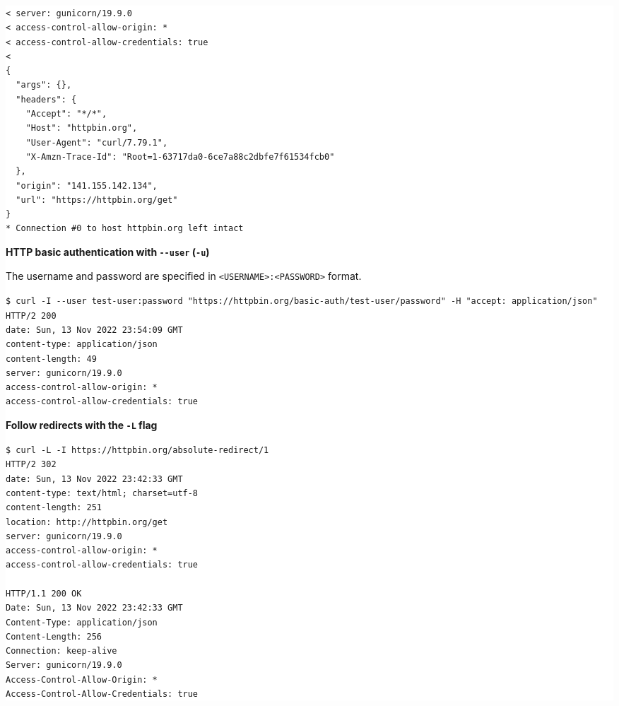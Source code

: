 ```
< server: gunicorn/19.9.0
< access-control-allow-origin: *
< access-control-allow-credentials: true
< 
{
  "args": {}, 
  "headers": {
    "Accept": "*/*", 
    "Host": "httpbin.org", 
    "User-Agent": "curl/7.79.1", 
    "X-Amzn-Trace-Id": "Root=1-63717da0-6ce7a88c2dbfe7f61534fcb0"
  }, 
  "origin": "141.155.142.134", 
  "url": "https://httpbin.org/get"
}
* Connection #0 to host httpbin.org left intact
```

**HTTP basic authentication with `--user` (`-u`)**

The username and password are specified in `<USERNAME>:<PASSWORD>` format.
```
$ curl -I --user test-user:password "https://httpbin.org/basic-auth/test-user/password" -H "accept: application/json"
HTTP/2 200 
date: Sun, 13 Nov 2022 23:54:09 GMT
content-type: application/json
content-length: 49
server: gunicorn/19.9.0
access-control-allow-origin: *
access-control-allow-credentials: true
```

**Follow redirects with the `-L` flag**
```
$ curl -L -I https://httpbin.org/absolute-redirect/1
HTTP/2 302 
date: Sun, 13 Nov 2022 23:42:33 GMT
content-type: text/html; charset=utf-8
content-length: 251
location: http://httpbin.org/get
server: gunicorn/19.9.0
access-control-allow-origin: *
access-control-allow-credentials: true

HTTP/1.1 200 OK
Date: Sun, 13 Nov 2022 23:42:33 GMT
Content-Type: application/json
Content-Length: 256
Connection: keep-alive
Server: gunicorn/19.9.0
Access-Control-Allow-Origin: *
Access-Control-Allow-Credentials: true
```
